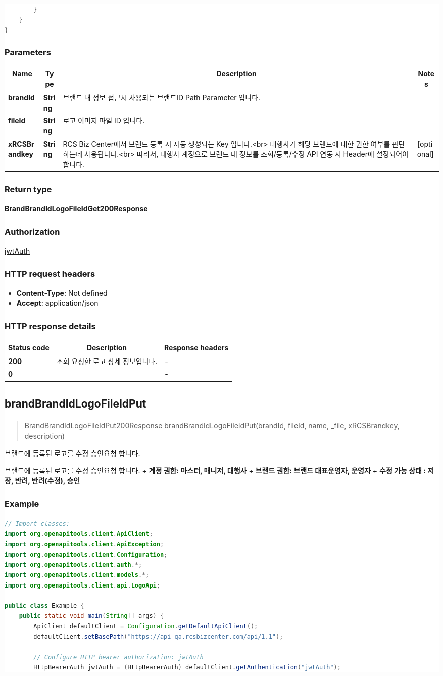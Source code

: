 ```java
        }
    }
}
```

### Parameters


| Name | Type | Description  | Notes |
|------------- | ------------- | ------------- | -------------|
| **brandId** | **String**| 브랜드 내 정보 접근시 사용되는 브랜드ID Path Parameter 입니다.  | |
| **fileId** | **String**| 로고 이미지 파일 ID 입니다. | |
| **xRCSBrandkey** | **String**| RCS Biz Center에서 브랜드 등록 시 자동 생성되는 Key 입니다.&lt;br&gt;    대행사가 해당 브랜드에 대한 권한 여부를 판단하는데 사용됩니다.&lt;br&gt;     따라서, 대행사 계정으로 브랜드 내 정보를 조회/등록/수정 API 연동 시 Header에 설정되어야 합니다.  | [optional] |

### Return type

[**BrandBrandIdLogoFileIdGet200Response**](BrandBrandIdLogoFileIdGet200Response.md)

### Authorization

[jwtAuth](../README.md#jwtAuth)

### HTTP request headers

- **Content-Type**: Not defined
- **Accept**: application/json


### HTTP response details
| Status code | Description | Response headers |
|-------------|-------------|------------------|
| **200** | 조회 요청한 로고 상세 정보입니다.  |  -  |
| **0** |  |  -  |


## brandBrandIdLogoFileIdPut

> BrandBrandIdLogoFileIdPut200Response brandBrandIdLogoFileIdPut(brandId, fileId, name, _file, xRCSBrandkey, description)

브랜드에 등록된 로고를 수정 승인요청 합니다. 

브랜드에 등록된 로고를 수정 승인요청 합니다.      + **계정 권한: 마스터, 매니저, 대행사**     + **브랜드 권한: 브랜드 대표운영자, 운영자**   + **수정 가능 상태 : 저장, 반려, 반려(수정), 승인** 

### Example

```java
// Import classes:
import org.openapitools.client.ApiClient;
import org.openapitools.client.ApiException;
import org.openapitools.client.Configuration;
import org.openapitools.client.auth.*;
import org.openapitools.client.models.*;
import org.openapitools.client.api.LogoApi;

public class Example {
    public static void main(String[] args) {
        ApiClient defaultClient = Configuration.getDefaultApiClient();
        defaultClient.setBasePath("https://api-qa.rcsbizcenter.com/api/1.1");
        
        // Configure HTTP bearer authorization: jwtAuth
        HttpBearerAuth jwtAuth = (HttpBearerAuth) defaultClient.getAuthentication("jwtAuth");
```